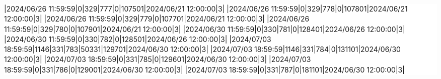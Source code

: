 |2024/06/26 11:59:59|0|329|777|0|107501|2024/06/21 12:00:00|3|
|2024/06/26 11:59:59|0|329|778|0|107801|2024/06/21 12:00:00|3|
|2024/06/26 11:59:59|0|329|779|0|107701|2024/06/21 12:00:00|3|
|2024/06/26 11:59:59|0|329|780|0|107901|2024/06/21 12:00:00|3|
|2024/06/30 11:59:59|0|330|781|0|128401|2024/06/26 12:00:00|3|
|2024/06/30 11:59:59|0|330|782|0|128501|2024/06/26 12:00:00|3|
|2024/07/03 18:59:59|1146|331|783|50331|129701|2024/06/30 12:00:00|3|
|2024/07/03 18:59:59|1146|331|784|0|131101|2024/06/30 12:00:00|3|
|2024/07/03 18:59:59|0|331|785|0|129601|2024/06/30 12:00:00|3|
|2024/07/03 18:59:59|0|331|786|0|129001|2024/06/30 12:00:00|3|
|2024/07/03 18:59:59|0|331|787|0|181101|2024/06/30 12:00:00|3|
